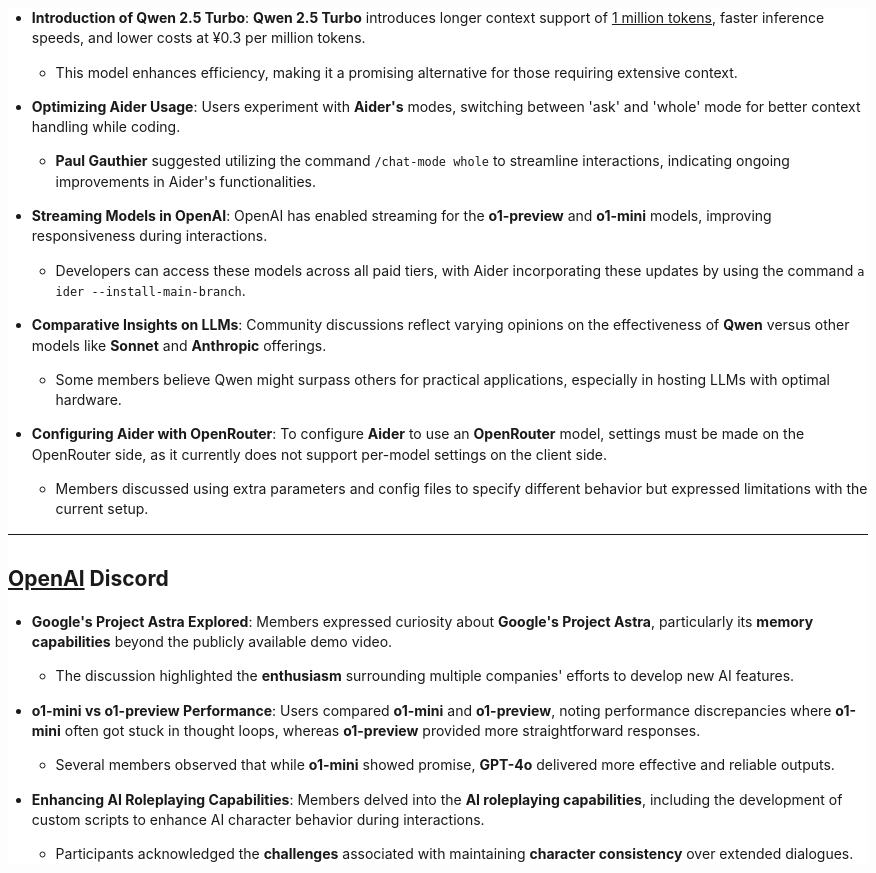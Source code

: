 
- **Introduction of Qwen 2.5 Turbo**: **Qwen 2.5 Turbo** introduces longer context support of [1 million tokens](https://qwenlm.github.io/blog/qwen2.5-turbo/), faster inference speeds, and lower costs at ¥0.3 per million tokens.
  
  - This model enhances efficiency, making it a promising alternative for those requiring extensive context.
  
- **Optimizing Aider Usage**: Users experiment with **Aider's** modes, switching between 'ask' and 'whole' mode for better context handling while coding.
  
  - **Paul Gauthier** suggested utilizing the command `/chat-mode whole` to streamline interactions, indicating ongoing improvements in Aider's functionalities.
  
- **Streaming Models in OpenAI**: OpenAI has enabled streaming for the **o1-preview** and **o1-mini** models, improving responsiveness during interactions.
  
  - Developers can access these models across all paid tiers, with Aider incorporating these updates by using the command `aider --install-main-branch`.
  
- **Comparative Insights on LLMs**: Community discussions reflect varying opinions on the effectiveness of **Qwen** versus other models like **Sonnet** and **Anthropic** offerings.
  
  - Some members believe Qwen might surpass others for practical applications, especially in hosting LLMs with optimal hardware.
  
- **Configuring Aider with OpenRouter**: To configure **Aider** to use an **OpenRouter** model, settings must be made on the OpenRouter side, as it currently does not support per-model settings on the client side.
  
  - Members discussed using extra parameters and config files to specify different behavior but expressed limitations with the current setup.

 

---

## [OpenAI](https://discord.com/channels/974519864045756446) Discord


- **Google's Project Astra Explored**: Members expressed curiosity about **Google's Project Astra**, particularly its **memory capabilities** beyond the publicly available demo video.
  
  - The discussion highlighted the **enthusiasm** surrounding multiple companies' efforts to develop new AI features.
  
- **o1-mini vs o1-preview Performance**: Users compared **o1-mini** and **o1-preview**, noting performance discrepancies where **o1-mini** often got stuck in thought loops, whereas **o1-preview** provided more straightforward responses.
  
  - Several members observed that while **o1-mini** showed promise, **GPT-4o** delivered more effective and reliable outputs.
  
- **Enhancing AI Roleplaying Capabilities**: Members delved into the **AI roleplaying capabilities**, including the development of custom scripts to enhance AI character behavior during interactions.
  
  - Participants acknowledged the **challenges** associated with maintaining **character consistency** over extended dialogues.
  